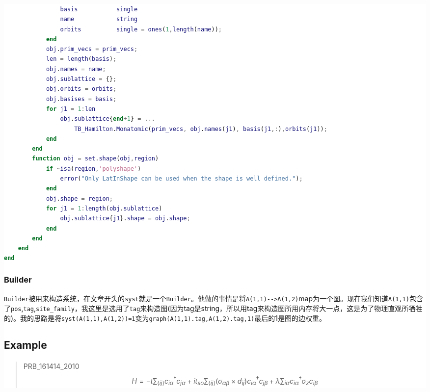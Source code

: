 ```matlab
                basis           single
                name            string
                orbits          single = ones(1,length(name));
            end
            obj.prim_vecs = prim_vecs;
            len = length(basis);
            obj.names = name;
            obj.sublattice = {};
            obj.orbits = orbits;
            obj.basises = basis;
            for j1 = 1:len
                obj.sublattice{end+1} = ...
                    TB_Hamilton.Monatomic(prim_vecs, obj.names(j1), basis(j1,:),orbits(j1));
            end
        end
        function obj = set.shape(obj,region)
            if ~isa(region,'polyshape')
                error("Only LatInShape can be used when the shape is well defined.");
            end
            obj.shape = region;
            for j1 = 1:length(obj.sublattice)
                obj.sublattice{j1}.shape = obj.shape;
            end
        end
    end
end
```

### Builder
`Builder`被用来构造系统，在文章开头的`syst`就是一个`Builder`。他做的事情是将`A(1,1)-->A(1,2)`map为一个图。现在我们知道`A(1,1)`包含了`pos`,`tag`,`site_family`，我这里是选用了`tag`来构造图(因为tag是string，所以用tag来构造图所用内存将大一点，这是为了物理直观所牺牲的)。我的思路是将`syst(A(1,1),A(1,2))=1`变为`graph(A(1,1).tag,A(1,2).tag,1)`最后的1是图的边权重。

## Example
> PRB_161414_2010
$$
H=-t\sum_{\langle ij\rangle}c_{i\alpha}^\dag c_{j\alpha}+it_{so}\sum_{\langle ij\rangle}(\sigma_{\alpha\beta}\times d_{ij})c_{i\alpha}^\dag c_{j\beta}+\lambda\sum_{i\alpha}c_{i\alpha}^\dag \sigma_z c_{i\beta}
$$
